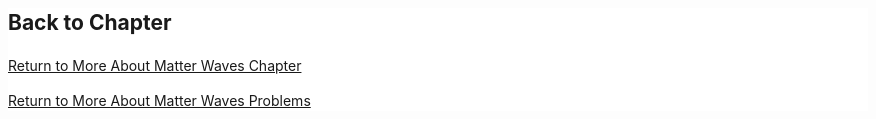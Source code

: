 ## Back to Chapter
[Return to More About Matter Waves Chapter](./index.md)

[Return to More About Matter Waves Problems](./problems.md)
